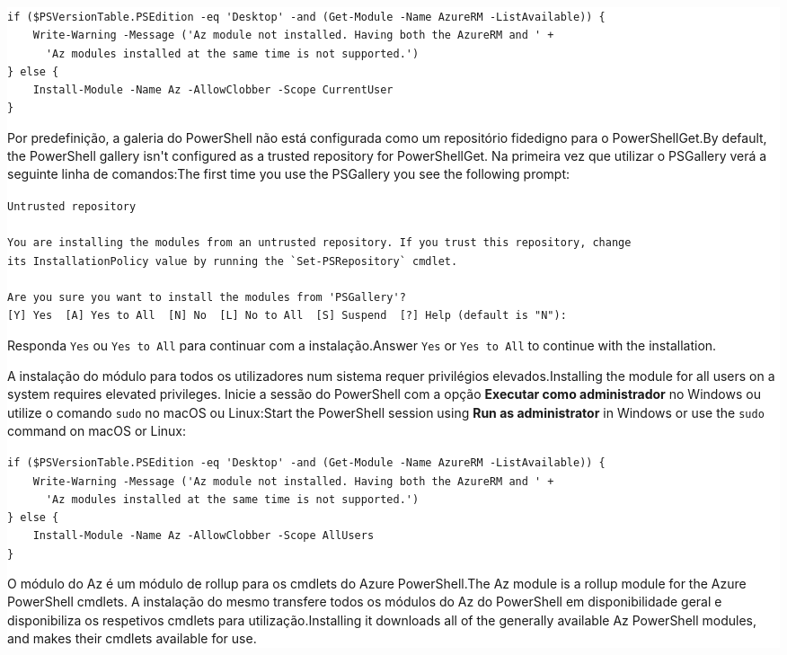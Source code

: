 ```powershell-interactive
if ($PSVersionTable.PSEdition -eq 'Desktop' -and (Get-Module -Name AzureRM -ListAvailable)) {
    Write-Warning -Message ('Az module not installed. Having both the AzureRM and ' +
      'Az modules installed at the same time is not supported.')
} else {
    Install-Module -Name Az -AllowClobber -Scope CurrentUser
}
```

<span data-ttu-id="33e11-128">Por predefinição, a galeria do PowerShell não está configurada como um repositório fidedigno para o PowerShellGet.</span><span class="sxs-lookup"><span data-stu-id="33e11-128">By default, the PowerShell gallery isn't configured as a trusted repository for PowerShellGet.</span></span> <span data-ttu-id="33e11-129">Na primeira vez que utilizar o PSGallery verá a seguinte linha de comandos:</span><span class="sxs-lookup"><span data-stu-id="33e11-129">The first time you use the PSGallery you see the following prompt:</span></span>

```Output
Untrusted repository

You are installing the modules from an untrusted repository. If you trust this repository, change
its InstallationPolicy value by running the `Set-PSRepository` cmdlet.

Are you sure you want to install the modules from 'PSGallery'?
[Y] Yes  [A] Yes to All  [N] No  [L] No to All  [S] Suspend  [?] Help (default is "N"):
```

<span data-ttu-id="33e11-130">Responda `Yes` ou `Yes to All` para continuar com a instalação.</span><span class="sxs-lookup"><span data-stu-id="33e11-130">Answer `Yes` or `Yes to All` to continue with the installation.</span></span>

<span data-ttu-id="33e11-131">A instalação do módulo para todos os utilizadores num sistema requer privilégios elevados.</span><span class="sxs-lookup"><span data-stu-id="33e11-131">Installing the module for all users on a system requires elevated privileges.</span></span> <span data-ttu-id="33e11-132">Inicie a sessão do PowerShell com a opção **Executar como administrador** no Windows ou utilize o comando `sudo` no macOS ou Linux:</span><span class="sxs-lookup"><span data-stu-id="33e11-132">Start the PowerShell session using **Run as administrator** in Windows or use the `sudo` command on macOS or Linux:</span></span>

```powershell-interactive
if ($PSVersionTable.PSEdition -eq 'Desktop' -and (Get-Module -Name AzureRM -ListAvailable)) {
    Write-Warning -Message ('Az module not installed. Having both the AzureRM and ' +
      'Az modules installed at the same time is not supported.')
} else {
    Install-Module -Name Az -AllowClobber -Scope AllUsers
}
```

<span data-ttu-id="33e11-133">O módulo do Az é um módulo de rollup para os cmdlets do Azure PowerShell.</span><span class="sxs-lookup"><span data-stu-id="33e11-133">The Az module is a rollup module for the Azure PowerShell cmdlets.</span></span> <span data-ttu-id="33e11-134">A instalação do mesmo transfere todos os módulos do Az do PowerShell em disponibilidade geral e disponibiliza os respetivos cmdlets para utilização.</span><span class="sxs-lookup"><span data-stu-id="33e11-134">Installing it downloads all of the generally available Az PowerShell modules, and makes their cmdlets available for use.</span></span>
